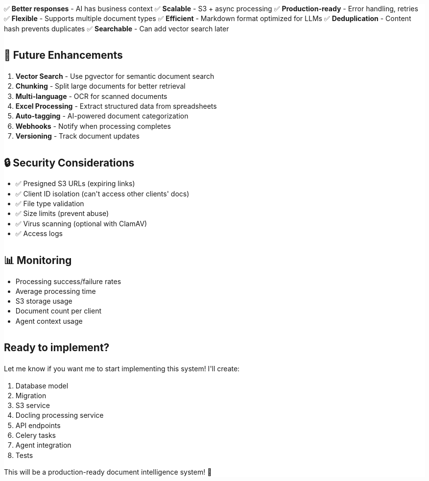✅ **Better responses** - AI has business context
✅ **Scalable** - S3 + async processing
✅ **Production-ready** - Error handling, retries
✅ **Flexible** - Supports multiple document types
✅ **Efficient** - Markdown format optimized for LLMs
✅ **Deduplication** - Content hash prevents duplicates
✅ **Searchable** - Can add vector search later

## 🚀 Future Enhancements

1. **Vector Search** - Use pgvector for semantic document search
2. **Chunking** - Split large documents for better retrieval
3. **Multi-language** - OCR for scanned documents
4. **Excel Processing** - Extract structured data from spreadsheets
5. **Auto-tagging** - AI-powered document categorization
6. **Webhooks** - Notify when processing completes
7. **Versioning** - Track document updates

## 🔒 Security Considerations

- ✅ Presigned S3 URLs (expiring links)
- ✅ Client ID isolation (can't access other clients' docs)
- ✅ File type validation
- ✅ Size limits (prevent abuse)
- ✅ Virus scanning (optional with ClamAV)
- ✅ Access logs

## 📊 Monitoring

- Processing success/failure rates
- Average processing time
- S3 storage usage
- Document count per client
- Agent context usage

## Ready to implement?

Let me know if you want me to start implementing this system! I'll create:
1. Database model
2. Migration
3. S3 service
4. Docling processing service
5. API endpoints
6. Celery tasks
7. Agent integration
8. Tests

This will be a production-ready document intelligence system! 🚀
